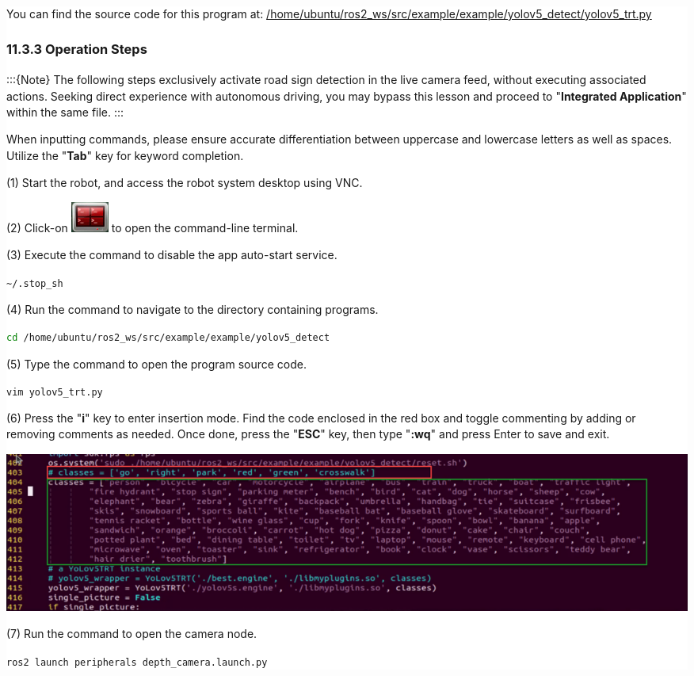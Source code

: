 You can find the source code for this program at: [/home/ubuntu/ros2_ws/src/example/example/yolov5_detect/yolov5_trt.py](../_static/source_code/yolov5_trt.zip)

### 11.3.3 Operation Steps

:::{Note}
The following steps exclusively activate road sign detection in the live camera feed, without executing associated actions. Seeking direct experience with autonomous driving, you may bypass this lesson and proceed to "**Integrated Application**" within the same file.
:::

When inputting commands, please ensure accurate differentiation between uppercase and lowercase letters as well as spaces. Utilize the "**Tab**" key for keyword completion.

(1) Start the robot, and access the robot system desktop using VNC.

(2) Click-on <img src="../_static/media/11.autonomous_driving_lesson/12.3/media/image2.png" style="width:0.48958in;height:0.39583in" /> to open the command-line terminal.

(3) Execute the command to disable the app auto-start service.

```bash
~/.stop_sh
```

(4) Run the command to navigate to the directory containing programs.

```bash
cd /home/ubuntu/ros2_ws/src/example/example/yolov5_detect
```

(5) Type the command to open the program source code.

```bash
vim yolov5_trt.py
```

(6) Press the "**i**" key to enter insertion mode. Find the code enclosed in the red box and toggle commenting by adding or removing comments as needed. Once done, press the "**ESC**" key, then type "**:wq**" and press Enter to save and exit.

<img class="common_img" src="../_static/media/11.autonomous_driving_lesson/12.3/media/image6.png" />

(7) Run the command to open the camera node.

```bash
ros2 launch peripherals depth_camera.launch.py
```
